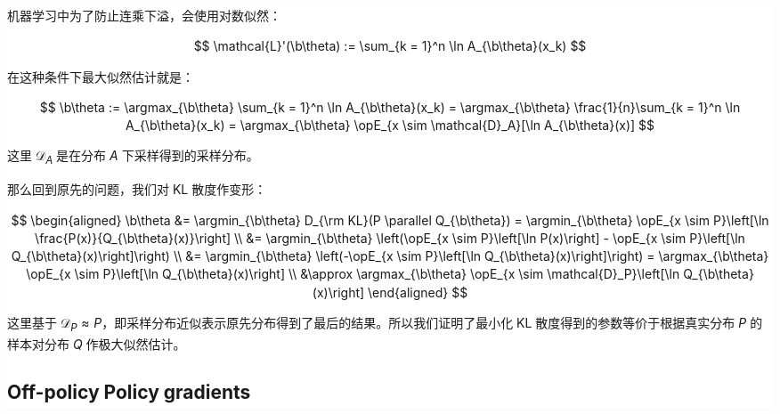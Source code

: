 机器学习中为了防止连乘下溢，会使用对数似然：

$$
\mathcal{L}'(\b\theta) := \sum_{k = 1}^n \ln A_{\b\theta}(x_k)
$$

在这种条件下最大似然估计就是：

$$
\b\theta := \argmax_{\b\theta} \sum_{k = 1}^n \ln A_{\b\theta}(x_k) = \argmax_{\b\theta} \frac{1}{n}\sum_{k = 1}^n \ln A_{\b\theta}(x_k) = \argmax_{\b\theta} \opE_{x \sim \mathcal{D}_A}[\ln A_{\b\theta}(x)]
$$

这里 $\mathcal{D}_A$ 是在分布 $A$ 下采样得到的采样分布。

那么回到原先的问题，我们对 KL 散度作变形：

$$
\begin{aligned}
\b\theta &= \argmin_{\b\theta} D_{\rm KL}(P \parallel Q_{\b\theta}) = \argmin_{\b\theta} \opE_{x \sim P}\left[\ln \frac{P(x)}{Q_{\b\theta}(x)}\right] \\
&= \argmin_{\b\theta} \left(\opE_{x \sim P}\left[\ln P(x)\right] - \opE_{x \sim P}\left[\ln Q_{\b\theta}(x)\right]\right) \\
&= \argmin_{\b\theta} \left(-\opE_{x \sim P}\left[\ln Q_{\b\theta}(x)\right]\right) = \argmax_{\b\theta} \opE_{x \sim P}\left[\ln Q_{\b\theta}(x)\right] \\
&\approx \argmax_{\b\theta} \opE_{x \sim \mathcal{D}_P}\left[\ln Q_{\b\theta}(x)\right]
\end{aligned}
$$

这里基于 $\mathcal{D}_P \approx P$，即采样分布近似表示原先分布得到了最后的结果。所以我们证明了最小化 KL 散度得到的参数等价于根据真实分布 $P$ 的样本对分布 $Q$ 作极大似然估计。

## Off-policy Policy gradients